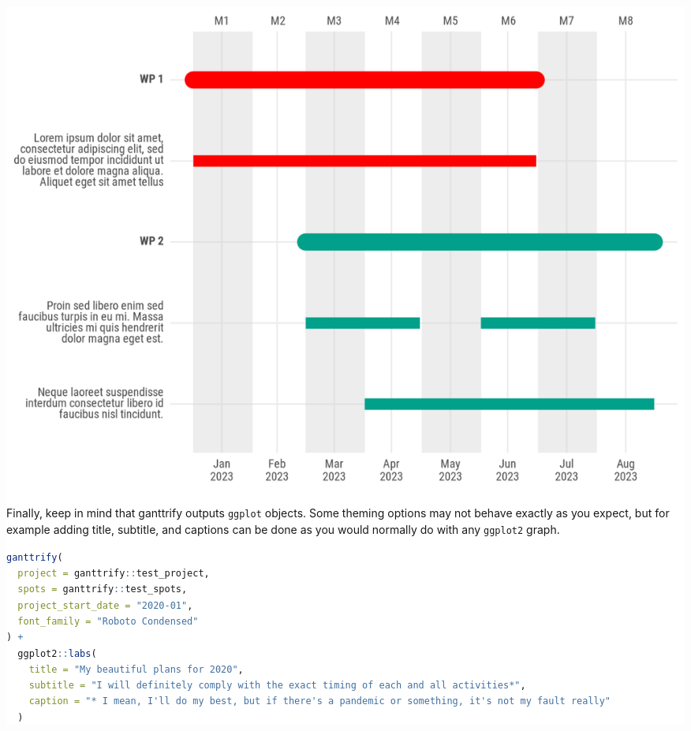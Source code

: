 <img src="man/figures/README-gantt_long_labels-1.png" width="100%" />

Finally, keep in mind that ganttrify outputs `ggplot` objects. Some
theming options may not behave exactly as you expect, but for example
adding title, subtitle, and captions can be done as you would normally
do with any `ggplot2` graph.

``` r
ganttrify(
  project = ganttrify::test_project,
  spots = ganttrify::test_spots,
  project_start_date = "2020-01",
  font_family = "Roboto Condensed"
) +
  ggplot2::labs(
    title = "My beautiful plans for 2020",
    subtitle = "I will definitely comply with the exact timing of each and all activities*",
    caption = "* I mean, I'll do my best, but if there's a pandemic or something, it's not my fault really"
  )
```
